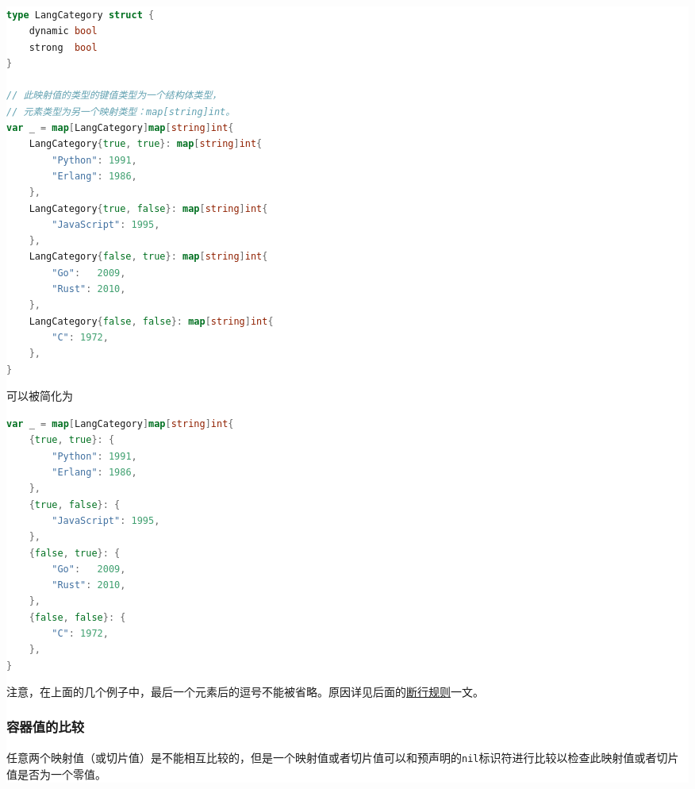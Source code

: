 ```go
type LangCategory struct {
	dynamic bool
	strong  bool
}

// 此映射值的类型的键值类型为一个结构体类型，
// 元素类型为另一个映射类型：map[string]int。
var _ = map[LangCategory]map[string]int{
	LangCategory{true, true}: map[string]int{
		"Python": 1991,
		"Erlang": 1986,
	},
	LangCategory{true, false}: map[string]int{
		"JavaScript": 1995,
	},
	LangCategory{false, true}: map[string]int{
		"Go":   2009,
		"Rust": 2010,
	},
	LangCategory{false, false}: map[string]int{
		"C": 1972,
	},
}
```

可以被简化为

```go
var _ = map[LangCategory]map[string]int{
	{true, true}: {
		"Python": 1991,
		"Erlang": 1986,
	},
	{true, false}: {
		"JavaScript": 1995,
	},
	{false, true}: {
		"Go":   2009,
		"Rust": 2010,
	},
	{false, false}: {
		"C": 1972,
	},
}
```

注意，在上面的几个例子中，最后一个元素后的逗号不能被省略。原因详见后面的[断行规则](https://gfw.go101.org/article/line-break-rules.html)一文。



### 容器值的比较

任意两个映射值（或切片值）是不能相互比较的，但是一个映射值或者切片值可以和预声明的`nil`标识符进行比较以检查此映射值或者切片值是否为一个零值。
